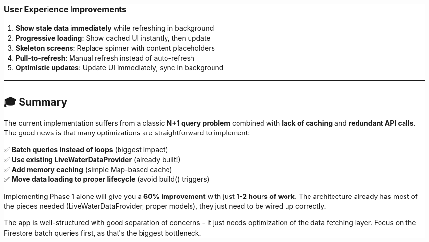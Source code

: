 ### User Experience Improvements
1. **Show stale data immediately** while refreshing in background
2. **Progressive loading**: Show cached UI instantly, then update
3. **Skeleton screens**: Replace spinner with content placeholders
4. **Pull-to-refresh**: Manual refresh instead of auto-refresh
5. **Optimistic updates**: Update UI immediately, sync in background

---

## 🎓 Summary

The current implementation suffers from a classic **N+1 query problem** combined with **lack of caching** and **redundant API calls**. The good news is that many optimizations are straightforward to implement:

✅ **Batch queries instead of loops** (biggest impact)  
✅ **Use existing LiveWaterDataProvider** (already built!)  
✅ **Add memory caching** (simple Map-based cache)  
✅ **Move data loading to proper lifecycle** (avoid build() triggers)  

Implementing Phase 1 alone will give you a **60% improvement** with just **1-2 hours of work**. The architecture already has most of the pieces needed (LiveWaterDataProvider, proper models), they just need to be wired up correctly.

The app is well-structured with good separation of concerns - it just needs optimization of the data fetching layer. Focus on the Firestore batch queries first, as that's the biggest bottleneck.
